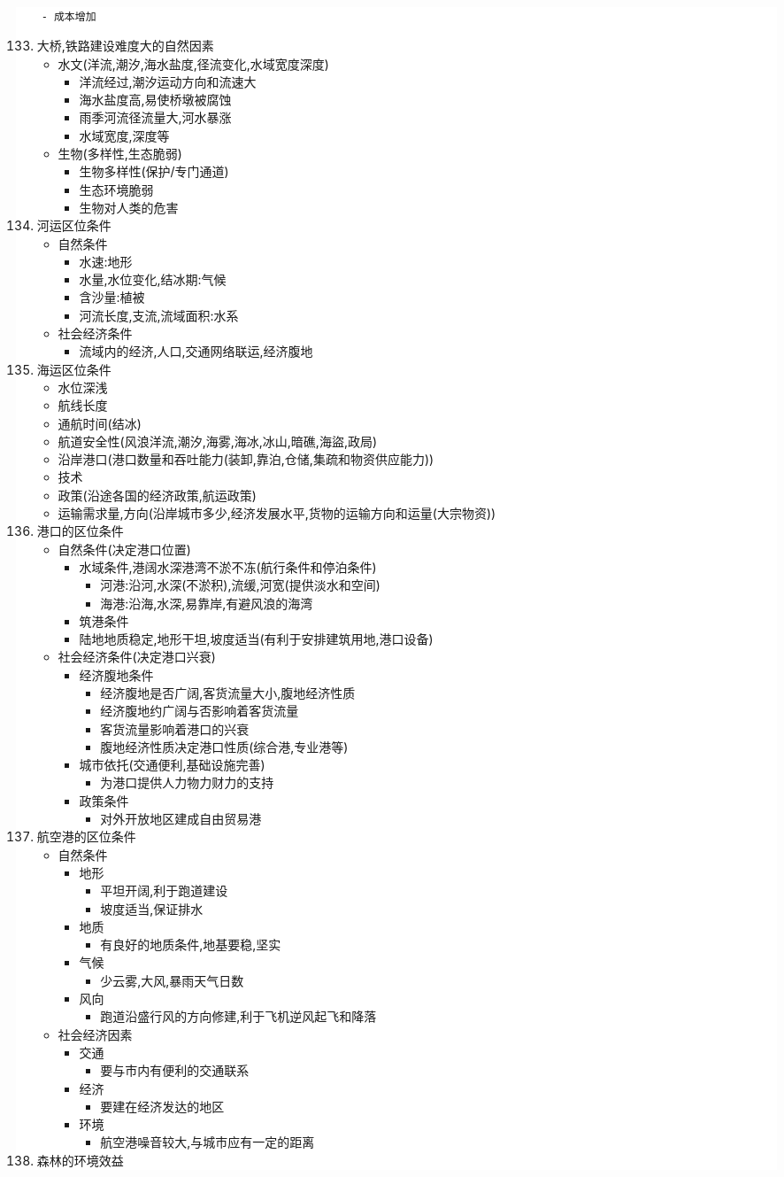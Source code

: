         - 成本增加
133. 大桥,铁路建设难度大的自然因素
     - 水文(洋流,潮汐,海水盐度,径流变化,水域宽度深度)
        - 洋流经过,潮汐运动方向和流速大
        - 海水盐度高,易使桥墩被腐蚀
        - 雨季河流径流量大,河水暴涨
        - 水域宽度,深度等
     - 生物(多样性,生态脆弱)
        - 生物多样性(保护/专门通道)
        - 生态环境脆弱
        - 生物对人类的危害
134. 河运区位条件
     - 自然条件
        - 水速:地形
        - 水量,水位变化,结冰期:气候
        - 含沙量:植被
        - 河流长度,支流,流域面积:水系
     - 社会经济条件
        - 流域内的经济,人口,交通网络联运,经济腹地
135. 海运区位条件
     - 水位深浅
     - 航线长度
     - 通航时间(结冰)
     - 航道安全性(风浪洋流,潮汐,海雾,海冰,冰山,暗礁,海盜,政局)
     - 沿岸港口(港口数量和吞吐能力(装卸,靠泊,仓储,集疏和物资供应能力))
     - 技术
     - 政策(沿途各国的经济政策,航运政策)
     - 运输需求量,方向(沿岸城市多少,经济发展水平,货物的运输方向和运量(大宗物资))
136. 港口的区位条件
     - 自然条件(决定港口位置)
        - 水域条件,港阔水深港湾不淤不冻(航行条件和停泊条件)
            - 河港:沿河,水深(不淤积),流缓,河宽(提供淡水和空间)
            - 海港:沿海,水深,易靠岸,有避风浪的海湾
        - 筑港条件
        - 陆地地质稳定,地形干坦,坡度适当(有利于安排建筑用地,港口设备)
     - 社会经济条件(决定港口兴衰)
        - 经济腹地条件
            - 经济腹地是否广阔,客货流量大小,腹地经济性质
            - 经济腹地约广阔与否影响着客货流量
            - 客货流量影响着港口的兴衰
            - 腹地经济性质决定港口性质(综合港,专业港等)
        - 城市依托(交通便利,基础设施完善)
            - 为港口提供人力物力财力的支持
        - 政策条件
            - 对外开放地区建成自由贸易港
137. 航空港的区位条件
     - 自然条件
        - 地形
            - 平坦开阔,利于跑道建设
            - 坡度适当,保证排水
        - 地质
            - 有良好的地质条件,地基要稳,坚实
        - 气候
            - 少云雾,大风,暴雨天气日数
        - 风向
            - 跑道沿盛行风的方向修建,利于飞机逆风起飞和降落
     - 社会经济因素
        - 交通
            - 要与市内有便利的交通联系
        - 经济
            - 要建在经济发达的地区
        - 环境
            - 航空港噪音较大,与城市应有一定的距离
138. 森林的环境效益